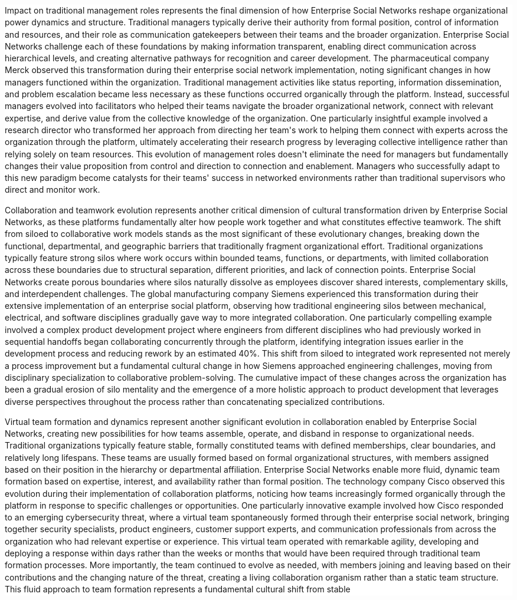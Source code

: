 Impact on traditional management roles represents the final dimension of how Enterprise Social Networks reshape organizational power dynamics and structure. Traditional managers typically derive their authority from formal position, control of information and resources, and their role as communication gatekeepers between their teams and the broader organization. Enterprise Social Networks challenge each of these foundations by making information transparent, enabling direct communication across hierarchical levels, and creating alternative pathways for recognition and career development. The pharmaceutical company Merck observed this transformation during their enterprise social network implementation, noting significant changes in how managers functioned within the organization. Traditional management activities like status reporting, information dissemination, and problem escalation became less necessary as these functions occurred organically through the platform. Instead, successful managers evolved into facilitators who helped their teams navigate the broader organizational network, connect with relevant expertise, and derive value from the collective knowledge of the organization. One particularly insightful example involved a research director who transformed her approach from directing her team's work to helping them connect with experts across the organization through the platform, ultimately accelerating their research progress by leveraging collective intelligence rather than relying solely on team resources. This evolution of management roles doesn't eliminate the need for managers but fundamentally changes their value proposition from control and direction to connection and enablement. Managers who successfully adapt to this new paradigm become catalysts for their teams' success in networked environments rather than traditional supervisors who direct and monitor work.

Collaboration and teamwork evolution represents another critical dimension of cultural transformation driven by Enterprise Social Networks, as these platforms fundamentally alter how people work together and what constitutes effective teamwork. The shift from siloed to collaborative work models stands as the most significant of these evolutionary changes, breaking down the functional, departmental, and geographic barriers that traditionally fragment organizational effort. Traditional organizations typically feature strong silos where work occurs within bounded teams, functions, or departments, with limited collaboration across these boundaries due to structural separation, different priorities, and lack of connection points. Enterprise Social Networks create porous boundaries where silos naturally dissolve as employees discover shared interests, complementary skills, and interdependent challenges. The global manufacturing company Siemens experienced this transformation during their extensive implementation of an enterprise social platform, observing how traditional engineering silos between mechanical, electrical, and software disciplines gradually gave way to more integrated collaboration. One particularly compelling example involved a complex product development project where engineers from different disciplines who had previously worked in sequential handoffs began collaborating concurrently through the platform, identifying integration issues earlier in the development process and reducing rework by an estimated 40%. This shift from siloed to integrated work represented not merely a process improvement but a fundamental cultural change in how Siemens approached engineering challenges, moving from disciplinary specialization to collaborative problem-solving. The cumulative impact of these changes across the organization has been a gradual erosion of silo mentality and the emergence of a more holistic approach to product development that leverages diverse perspectives throughout the process rather than concatenating specialized contributions.

Virtual team formation and dynamics represent another significant evolution in collaboration enabled by Enterprise Social Networks, creating new possibilities for how teams assemble, operate, and disband in response to organizational needs. Traditional organizations typically feature stable, formally constituted teams with defined memberships, clear boundaries, and relatively long lifespans. These teams are usually formed based on formal organizational structures, with members assigned based on their position in the hierarchy or departmental affiliation. Enterprise Social Networks enable more fluid, dynamic team formation based on expertise, interest, and availability rather than formal position. The technology company Cisco observed this evolution during their implementation of collaboration platforms, noticing how teams increasingly formed organically through the platform in response to specific challenges or opportunities. One particularly innovative example involved how Cisco responded to an emerging cybersecurity threat, where a virtual team spontaneously formed through their enterprise social network, bringing together security specialists, product engineers, customer support experts, and communication professionals from across the organization who had relevant expertise or experience. This virtual team operated with remarkable agility, developing and deploying a response within days rather than the weeks or months that would have been required through traditional team formation processes. More importantly, the team continued to evolve as needed, with members joining and leaving based on their contributions and the changing nature of the threat, creating a living collaboration organism rather than a static team structure. This fluid approach to team formation represents a fundamental cultural shift from stable
